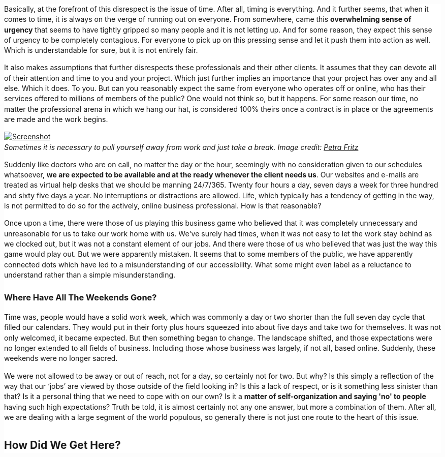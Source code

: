 Basically, at the forefront of this disrespect is the issue of time. After all, timing is everything. And it further seems, that when it comes to time, it is always on the verge of running out on everyone. From somewhere, came this <strong>overwhelming sense of urgency</strong> that seems to have tightly gripped so many people and it is not letting up. And for some reason, they expect this sense of urgency to be completely contagious. For everyone to pick up on this pressing sense and let it push them into action as well. Which is understandable for sure, but it is not entirely fair.

It also makes assumptions that further disrespects these professionals and their other clients. It assumes that they can devote all of their attention and time to you and your project. Which just further implies an importance that your project has over any and all else. Which it does. To you. But can you reasonably expect the same from everyone who operates off or online, who has their services offered to millions of members of the public? One would not think so, but it happens. For some reason our time, no matter the professional arena in which we hang our hat, is considered 100% theirs once a contract is in place or the agreements are made and the work begins.

<a href="https://www.flickr.com/photos/andoline/4175661027/in/photostream/"><img loading="lazy" decoding="async" src="https://archive.smashing.media/assets/344dbf88-fdf9-42bb-adb4-46f01eedd629/abea804c-6267-4dbf-9f8c-6ac7aa0329ce/glasses.jpg" alt="Screenshot" width="550" height="368" /></a><br>
<em>Sometimes it is necessary to pull yourself away from work and just take a break. Image credit: <a href="https://www.flickr.com/photos/andoline/4175661027/in/photostream/">Petra Fritz</a></em>

Suddenly like doctors who are on call, no matter the day or the hour, seemingly with no consideration given to our schedules whatsoever, <strong>we are expected to be available and at the ready whenever the client needs us</strong>. Our websites and e-mails are treated as virtual help desks that we should be manning 24/7/365. Twenty four hours a day, seven days a week for three hundred and sixty five days a year. No interruptions or distractions are allowed. Life, which typically has a tendency of getting in the way, is not permitted to do so for the actively, online business professional. How is that reasonable?

Once upon a time, there were those of us playing this business game who believed that it was completely unnecessary and unreasonable for us to take our work home with us. We've surely had times, when it was not easy to let the work stay behind as we clocked out, but it was not a constant element of our jobs. And there were those of us who believed that was just the way this game would play out. But we were apparently mistaken. It seems that to some members of the public, we have apparently connected dots which have led to a misunderstanding of our accessibility. What some might even label as a reluctance to understand rather than a simple misunderstanding.</p>

### Where Have All The Weekends Gone?

Time was, people would have a solid work week, which was commonly a day or two shorter than the full seven day cycle that filled our calendars. They would put in their forty plus hours squeezed into about five days and take two for themselves. It was not only welcomed, it became expected. But then something began to change. The landscape shifted, and those expectations were no longer extended to all fields of business. Including those whose business was largely, if not all, based online. Suddenly, these weekends were no longer sacred.

We were not allowed to be away or out of reach, not for a day, so certainly not for two. But why? Is this simply a reflection of the way that our ‘jobs’ are viewed by those outside of the field looking in? Is this a lack of respect, or is it something less sinister than that? Is it a personal thing that we need to cope with on our own? Is it a <strong>matter of self-organization and saying 'no' to people</strong> having such high expectations? Truth be told, it is almost certainly not any one answer, but more a combination of them. After all, we are dealing with a large segment of the world populous, so generally there is not just one route to the heart of this issue.</p>

## How Did We Get Here?
